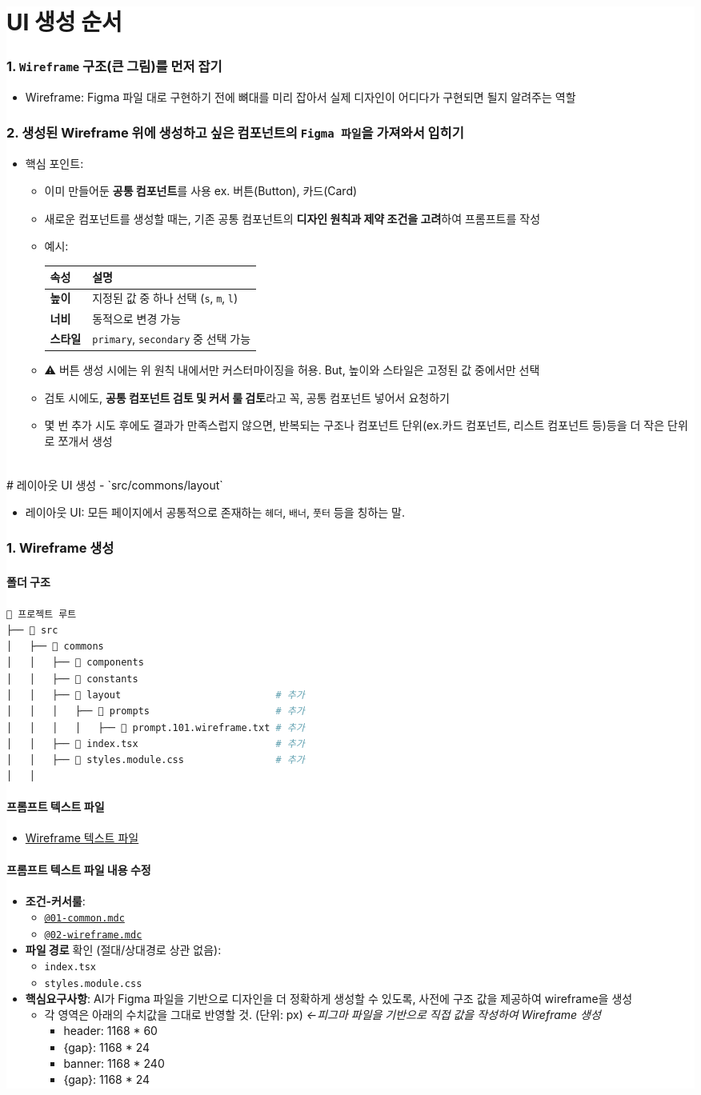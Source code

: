 # UI 생성 순서

### 1. `Wireframe` 구조(큰 그림)를 먼저 잡기
- Wireframe: Figma 파일 대로 구현하기 전에 뼈대를 미리 잡아서 실제 디자인이 어디다가 구현되면 될지 알려주는 역할

### 2. 생성된 Wireframe 위에 생성하고 싶은 컴포넌트의 `Figma 파일`을 가져와서 입히기
- 핵심 포인트: 
  - 이미 만들어둔 **공통 컴포넌트**를 사용 ex. 버튼(Button), 카드(Card)
  - 새로운 컴포넌트를 생성할 때는, 기존 공통 컴포넌트의 **디자인 원칙과 제약 조건을 고려**하여 프롬프트를 작성
  - 예시:

    | 속성      | 설명                             |
    | ------- | ------------------------------ |
    | **높이**  | 지정된 값 중 하나 선택 (`s`, `m`, `l`)  |
    | **너비**  | 동적으로 변경 가능                     |
    | **스타일** | `primary`, `secondary` 중 선택 가능 |
  - ⚠️ 버튼 생성 시에는 위 원칙 내에서만 커스터마이징을 허용. But, 높이와 스타일은 고정된 값 중에서만 선택

  - 검토 시에도, **공통 컴포넌트 검토 및 커서 룰 검토**라고 꼭, 공통 컴포넌트 넣어서 요청하기
  - 몇 번 추가 시도 후에도 결과가 만족스럽지 않으면, 반복되는 구조나 컴포넌트 단위(ex.카드 컴포넌트, 리스트 컴포넌트 등)등을 더 작은 단위로 쪼개서 생성 

<br/>
# 레이아웃 UI 생성 - `src/commons/layout` 

- 레이아웃 UI: 모든 페이지에서 공통적으로 존재하는 `헤더`, `배너`, `풋터` 등을 칭하는 말.

### 1. Wireframe 생성

#### 폴더 구조

```bash
📂 프로젝트 루트
├── 📂 src                       
│   ├── 📂 commons               
│   │   ├── 📂 components          
│   │   ├── 📂 constants         
│   │   ├── 📂 layout                           # 추가    
│   │   │   ├── 📂 prompts                      # 추가
│   │   │   │   ├── 📄 prompt.101.wireframe.txt # 추가
│   │   ├── 📄 index.tsx                        # 추가 
│   │   ├── 📄 styles.module.css                # 추가 
│   │
```

#### 프롬프트 텍스트 파일
- [Wireframe 텍스트 파일](2-1.%20Layout%20UI%20생성/prompt.101.wireframe.txt)

#### 프롬프트 텍스트 파일 내용 수정
- **조건-커서룰**: 
  - [`@01-common.mdc`](/0.%20Lecture%20Notes/1.%20공통요소/1-1.%20Rules%20파일/01-common.mdc)
  - [`@02-wireframe.mdc`](/0.%20Lecture%20Notes/1.%20공통요소/1-1.%20Rules%20파일/02-wireframe.mdc)
- **파일 경로** 확인 (절대/상대경로 상관 없음):
  - `index.tsx`
  - `styles.module.css`
- **핵심요구사항**: AI가 Figma 파일을 기반으로 디자인을 더 정확하게 생성할 수 있도록, 사전에 구조 값을 제공하여 wireframe을 생성
  - 각 영역은 아래의 수치값을 그대로 반영할 것. (단위: px) *←피그마 파일을 기반으로 직접 값을 작성하여 Wireframe 생성*
    - header: 1168 * 60
    - {gap}: 1168 * 24
    - banner: 1168 * 240
    - {gap}: 1168 * 24